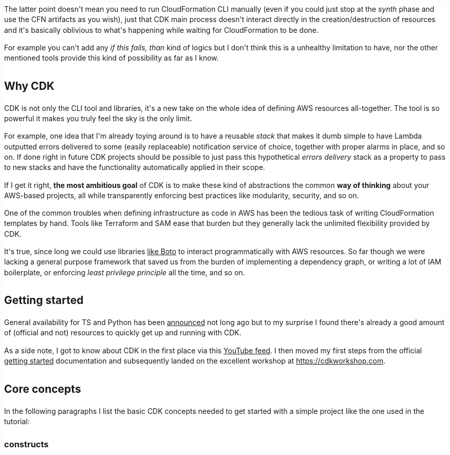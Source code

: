The latter point doesn't mean you need to run CloudFormation CLI manually (even if you could just stop at the _synth_ phase and use the CFN artifacts as you wish), just that CDK main process doesn't interact directly in the creation/destruction of resources and it's basically oblivious to what's happening while waiting for CloudFormation to be done.

For example you can't add any _if this fails, than_ kind of logics but I don't think this is a unhealthy limitation to have, nor the other mentioned tools provide this kind of possibility as far as I know.

## Why CDK

CDK is not only the CLI tool and libraries, it's a new take on the whole idea of defining AWS resources all-together. The tool is so powerful it makes you truly feel the sky is the only limit.

For example, one idea that I'm already toying around is to have a reusable _stack_ that makes it dumb simple to have Lambda outputted errors delivered to some (easily replaceable) notification service of choice, together with proper alarms in place, and so on. If done right in future CDK projects should be possible to just pass this hypothetical _errors delivery_ stack as a property to pass to new stacks and have the functionality automatically applied in their scope.

If I get it right, **the most ambitious goal** of CDK is to make these kind of abstractions the common **way of thinking** about your AWS-based projects, all while transparently enforcing best practices like modularity, security, and so on.

One of the common troubles when defining infrastructure as code in AWS has been the tedious task of writing CloudFormation templates by hand. Tools like Terraform and SAM ease that burden but they generally lack the unlimited flexibility provided by CDK.

It's true, since long we could use libraries [like Boto](https://boto3.amazonaws.com/v1/documentation/api/latest/index.html) to interact programmatically with AWS resources. So far though we were lacking a general purpose framework that saved us from the burden of implementing a dependency graph, or writing a lot of IAM boilerplate, or enforcing _least privilege principle_ all the time, and so on.

## Getting started

General availability for TS and Python has been [announced](https://aws.amazon.com/about-aws/whats-new/2019/07/the-aws-cloud-development-kit-aws-cdk-is-now-generally-available1/) not long ago but to my surprise I found there's already a good amount of (official and not) resources to quickly get up and running with CDK.

As a side note, I got to know about CDK in the first place via this [YouTube feed](https://www.youtube.com/user/AWSwebinars). I then moved my first steps from the official [getting started](https://docs.aws.amazon.com/cdk/latest/guide/getting_started.html) documentation and subsequently landed on the excellent workshop at <https://cdkworkshop.com>.

## Core concepts

In the following paragraphs I list the basic CDK concepts needed to get started with a simple project like the one used in the tutorial:

### constructs
